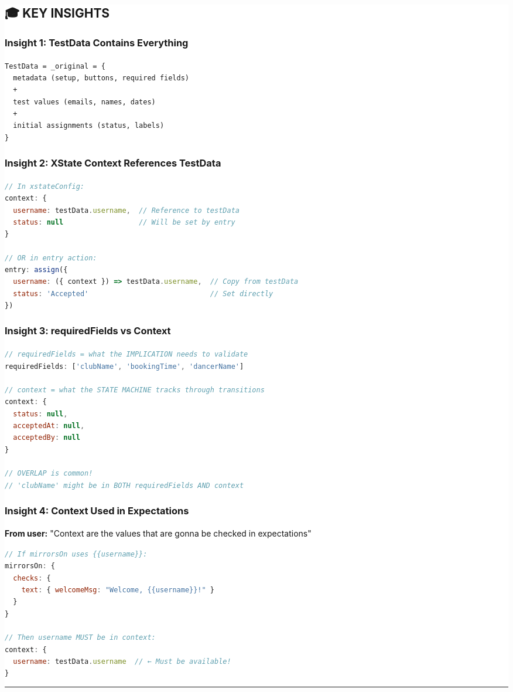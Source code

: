 
## 🎓 KEY INSIGHTS

### Insight 1: TestData Contains Everything
```
TestData = _original = {
  metadata (setup, buttons, required fields)
  + 
  test values (emails, names, dates)
  +
  initial assignments (status, labels)
}
```

### Insight 2: XState Context References TestData
```javascript
// In xstateConfig:
context: {
  username: testData.username,  // Reference to testData
  status: null                  // Will be set by entry
}

// OR in entry action:
entry: assign({
  username: ({ context }) => testData.username,  // Copy from testData
  status: 'Accepted'                             // Set directly
})
```

### Insight 3: requiredFields vs Context
```javascript
// requiredFields = what the IMPLICATION needs to validate
requiredFields: ['clubName', 'bookingTime', 'dancerName']

// context = what the STATE MACHINE tracks through transitions
context: {
  status: null,
  acceptedAt: null,
  acceptedBy: null
}

// OVERLAP is common!
// 'clubName' might be in BOTH requiredFields AND context
```

### Insight 4: Context Used in Expectations
**From user:** "Context are the values that are gonna be checked in expectations"

```javascript
// If mirrorsOn uses {{username}}:
mirrorsOn: {
  checks: {
    text: { welcomeMsg: "Welcome, {{username}}!" }
  }
}

// Then username MUST be in context:
context: {
  username: testData.username  // ← Must be available!
}
```

---